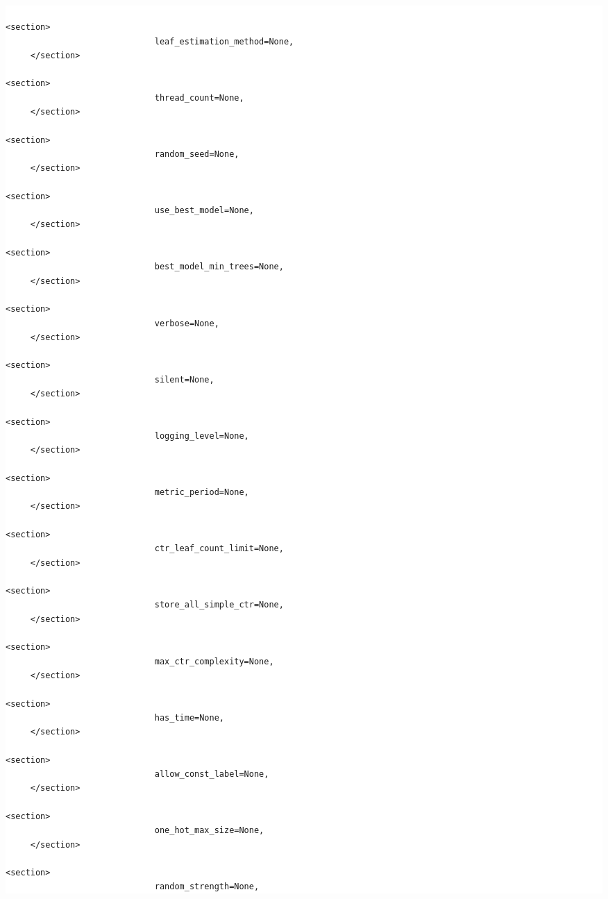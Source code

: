 ```

<section>
                              leaf_estimation_method=None,
     </section>

<section>
                              thread_count=None,
     </section>

<section>
                              random_seed=None,
     </section>

<section>
                              use_best_model=None,
     </section>

<section>
                              best_model_min_trees=None,
     </section>

<section>
                              verbose=None,
     </section>

<section>
                              silent=None,
     </section>

<section>
                              logging_level=None,
     </section>

<section>
                              metric_period=None,
     </section>

<section>
                              ctr_leaf_count_limit=None,
     </section>

<section>
                              store_all_simple_ctr=None,
     </section>

<section>
                              max_ctr_complexity=None,
     </section>

<section>
                              has_time=None,
     </section>

<section>
                              allow_const_label=None,
     </section>

<section>
                              one_hot_max_size=None,
     </section>

<section>
                              random_strength=None,
```